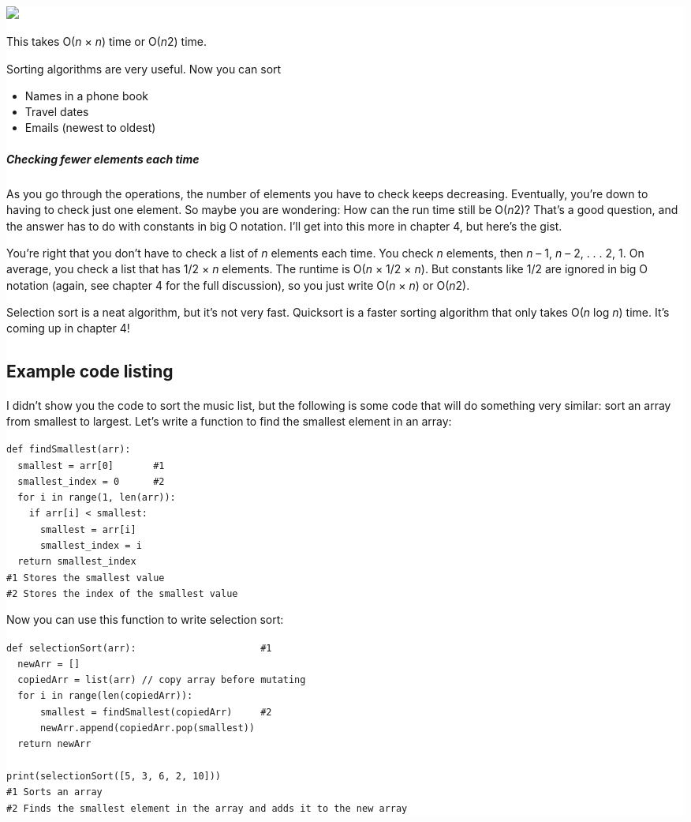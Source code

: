 ![](https://drek4537l1klr.cloudfront.net/bhargava2/Figures/image_2-35.png)

This takes O(*n* × *n*) time or O(*n*2) time.

Sorting algorithms are very useful. Now you can sort

-  Names in a phone book
-  Travel dates
-  Emails (newest to oldest)

##### Checking fewer elements each time[](/book/grokking-algorithms-second-edition/chapter-2/)

As you go through the operations, the number of elements you have to check keeps decreasing. Eventually, you’re down to having to check just one element. So maybe you are wondering: How can the run time still be O(*n*2)? That’s a good question, and the answer has to do with constants in big O notation. I’ll get into this more in chapter 4, but here’s the gist.

You’re right that you don’t have to check a list of *n* elements each time. You check *n* elements, then *n* – 1, *n* – 2, . . . 2, 1. On average, you check a list that has 1/2 × *n* elements. The runtime is O(*n* × 1/2 × *n*). But constants like 1/2 are ignored in big O notation (again, see chapter 4 for the full discussion), so you just write O(*n* × *n*) or O(*n*2).

Selection sort is a neat algorithm, but it’s not very fast. Quicksort is a faster sorting algorithm that only takes O(*n* log *n*) time. It’s coming up in chapter 4!

## [](/book/grokking-algorithms-second-edition/chapter-2/)Example code[](/book/grokking-algorithms-second-edition/chapter-2/) listing

[](/book/grokking-algorithms-second-edition/chapter-2/)I didn’t show you the code to sort the music list, but the following is some code that will do something very similar: sort an array from smallest to largest. Let’s write a function to find the smallest element in an array:[](/book/grokking-algorithms-second-edition/chapter-2/)

```
def findSmallest(arr): 
  smallest = arr[0]       #1
  smallest_index = 0      #2
  for i in range(1, len(arr)):
    if arr[i] < smallest:
      smallest = arr[i]
      smallest_index = i
  return smallest_index
#1 Stores the smallest value
#2 Stores the index of the smallest value
```

Now you can use this function to write selection sort:

```
def selectionSort(arr):                      #1
  newArr = []
  copiedArr = list(arr) // copy array before mutating
  for i in range(len(copiedArr)):
      smallest = findSmallest(copiedArr)     #2
      newArr.append(copiedArr.pop(smallest))
  return newArr

print(selectionSort([5, 3, 6, 2, 10]))
#1 Sorts an array
#2 Finds the smallest element in the array and adds it to the new array
```
